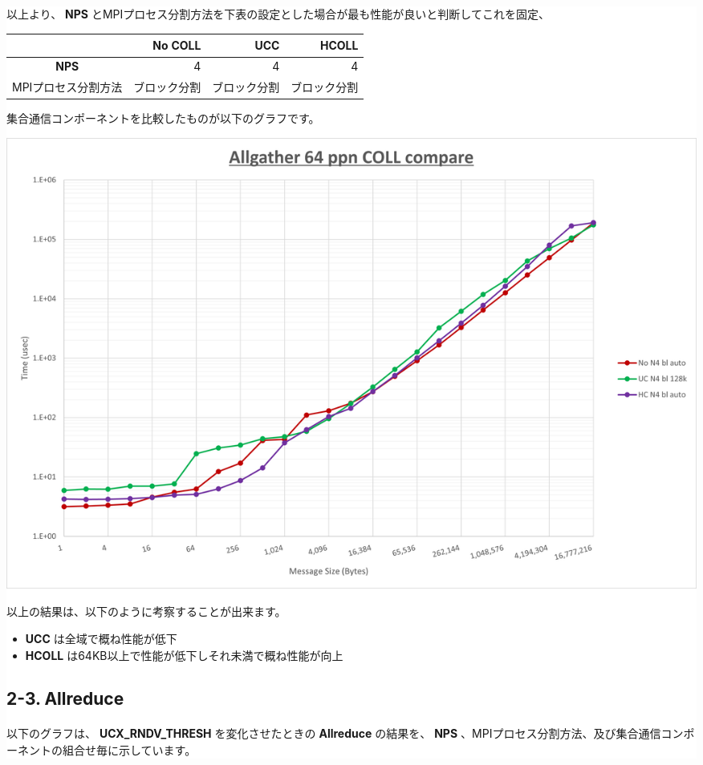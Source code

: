 以上より、 **NPS** とMPIプロセス分割方法を下表の設定とした場合が最も性能が良いと判断してこれを固定、 

||No COLL|UCC|HCOLL|
|:---:|-:|-:|-:|
|**NPS**|4|4|4|
|MPIプロセス分割方法|ブロック分割|ブロック分割|ブロック分割|

集合通信コンポーネントを比較したものが以下のグラフです。

![Allgather 64 processes](aga_064_step2.png)

以上の結果は、以下のように考察することが出来ます。

- **UCC** は全域で概ね性能が低下
- **HCOLL** は64KB以上で性能が低下しそれ未満で概ね性能が向上

## 2-3. Allreduce

以下のグラフは、 **UCX_RNDV_THRESH** を変化させたときの **Allreduce** の結果を、 **NPS** 、MPIプロセス分割方法、及び集合通信コンポーネントの組合せ毎に示しています。
